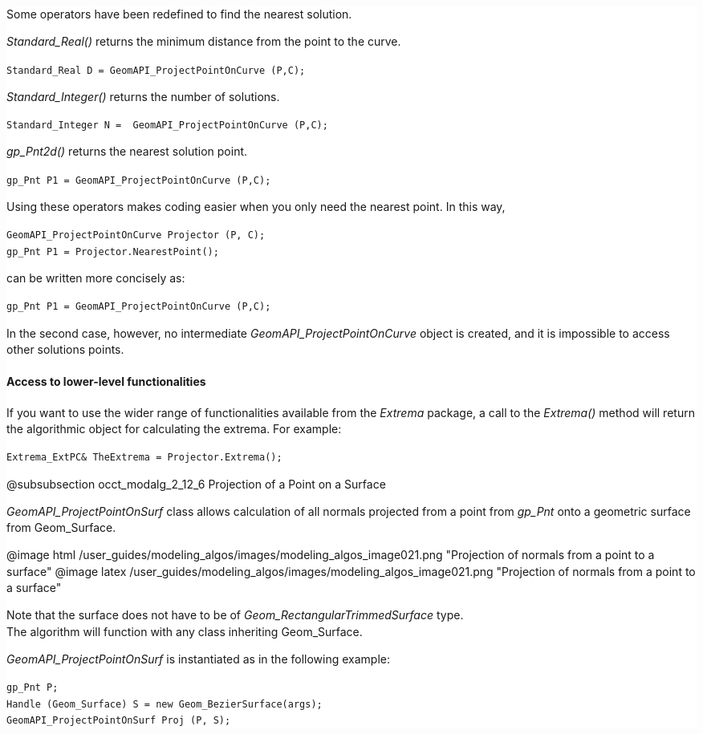 Some operators have been  redefined to find the nearest solution. 

*Standard_Real()* returns  the minimum distance from the point to the curve. 

~~~~~
Standard_Real D = GeomAPI_ProjectPointOnCurve (P,C); 
~~~~~

*Standard_Integer()* returns  the number of solutions. 
~~~~~
Standard_Integer N =  GeomAPI_ProjectPointOnCurve (P,C); 
~~~~~

*gp_Pnt2d()* returns the  nearest solution point. 

~~~~~
gp_Pnt P1 = GeomAPI_ProjectPointOnCurve (P,C); 
~~~~~
Using these operators  makes coding easier when you only need the nearest point. In this way, 

~~~~~
GeomAPI_ProjectPointOnCurve Projector (P, C); 
gp_Pnt P1 = Projector.NearestPoint(); 
~~~~~

can be written more  concisely as: 
~~~~~
gp_Pnt P1 = GeomAPI_ProjectPointOnCurve (P,C); 
~~~~~
In the second case,  however, no intermediate *GeomAPI_ProjectPointOnCurve* object is created, and it  is impossible to access other solutions points. 

#### Access to lower-level functionalities

If you want to use the  wider range of functionalities available from the *Extrema* package, a call to  the *Extrema()* method will return the algorithmic object for calculating the  extrema. For example: 

~~~~~
Extrema_ExtPC& TheExtrema = Projector.Extrema(); 
~~~~~

@subsubsection occt_modalg_2_12_6 Projection of a Point on a Surface

*GeomAPI_ProjectPointOnSurf* class allows calculation of all normals  projected from a point from *gp_Pnt* onto a geometric surface from Geom_Surface. 

@image html /user_guides/modeling_algos/images/modeling_algos_image021.png  "Projection of normals from a point to a surface"
@image latex /user_guides/modeling_algos/images/modeling_algos_image021.png  "Projection of normals from a point to a surface"

Note that the  surface does not have to be of *Geom_RectangularTrimmedSurface* type.  
The algorithm  will function with any class inheriting Geom_Surface.

*GeomAPI_ProjectPointOnSurf* is instantiated as in the following  example: 
~~~~~
gp_Pnt P; 
Handle (Geom_Surface) S = new Geom_BezierSurface(args); 
GeomAPI_ProjectPointOnSurf Proj (P, S); 
~~~~~
